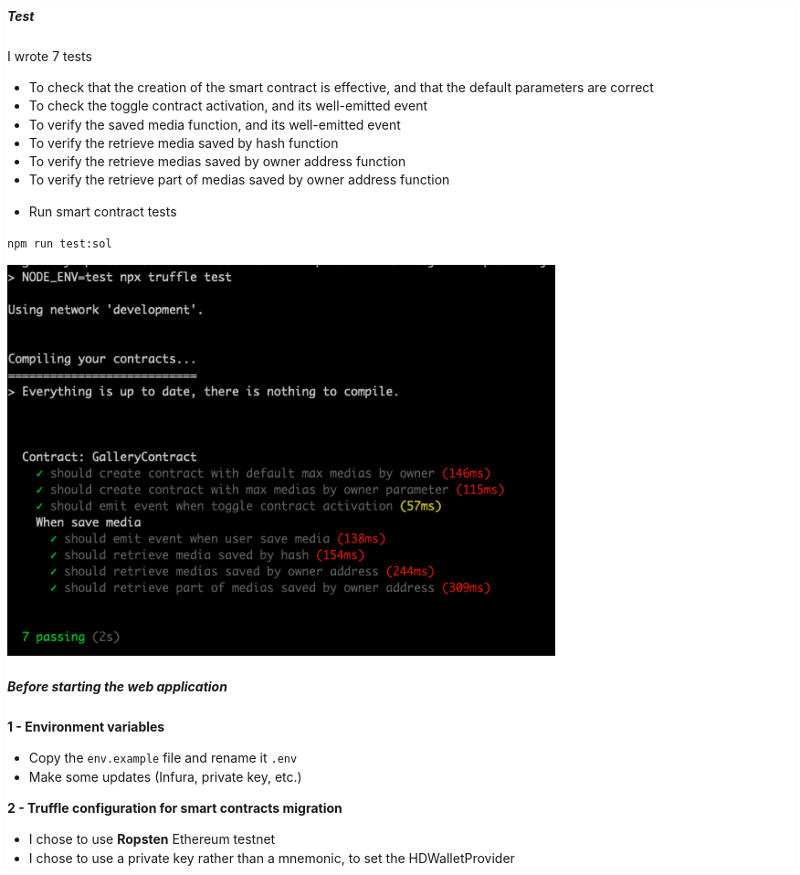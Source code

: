 ##### Test

I wrote 7 tests

* To check that the creation of the smart contract is effective, and that the default parameters are correct
* To check the toggle contract activation, and its well-emitted event
* To verify the saved media function, and its well-emitted event
* To verify the retrieve media saved by hash function
* To verify the retrieve medias saved by owner address function
* To verify the retrieve part of medias saved by owner address function

- Run smart contract tests
```shell
npm run test:sol
```
<img src="./doc/img/tests.png" width="600" />


##### Before starting the web application

**1 - Environment variables**

* Copy the `env.example` file and rename it `.env`
* Make some updates (Infura, private key, etc.)

**2 - Truffle configuration for smart contracts migration**

* I chose to use **Ropsten** Ethereum testnet
* I chose to use a private key rather than a mnemonic, to set the HDWalletProvider
